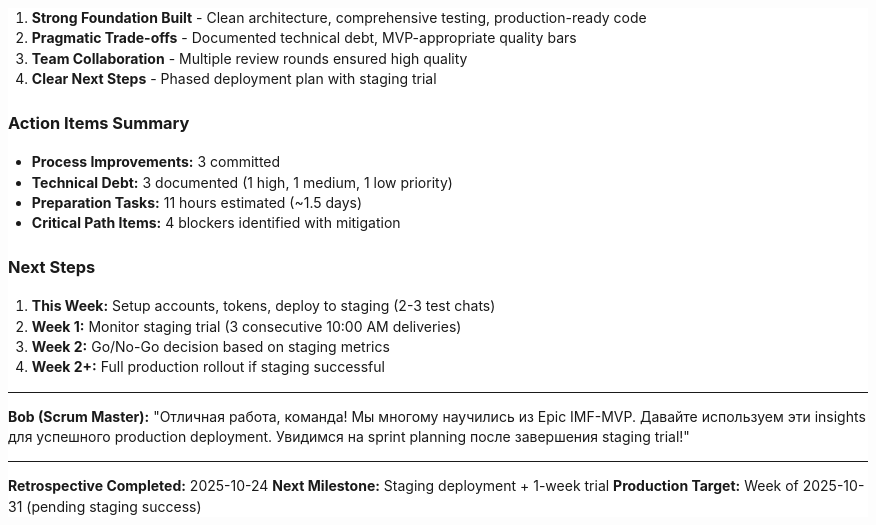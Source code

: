 1. **Strong Foundation Built** - Clean architecture, comprehensive testing, production-ready code
2. **Pragmatic Trade-offs** - Documented technical debt, MVP-appropriate quality bars
3. **Team Collaboration** - Multiple review rounds ensured high quality
4. **Clear Next Steps** - Phased deployment plan with staging trial

### Action Items Summary
- **Process Improvements:** 3 committed
- **Technical Debt:** 3 documented (1 high, 1 medium, 1 low priority)
- **Preparation Tasks:** 11 hours estimated (~1.5 days)
- **Critical Path Items:** 4 blockers identified with mitigation

### Next Steps

1. **This Week:** Setup accounts, tokens, deploy to staging (2-3 test chats)
2. **Week 1:** Monitor staging trial (3 consecutive 10:00 AM deliveries)
3. **Week 2:** Go/No-Go decision based on staging metrics
4. **Week 2+:** Full production rollout if staging successful

---

**Bob (Scrum Master):** "Отличная работа, команда! Мы многому научились из Epic IMF-MVP. Давайте используем эти insights для успешного production deployment. Увидимся на sprint planning после завершения staging trial!"

---

**Retrospective Completed:** 2025-10-24
**Next Milestone:** Staging deployment + 1-week trial
**Production Target:** Week of 2025-10-31 (pending staging success)
